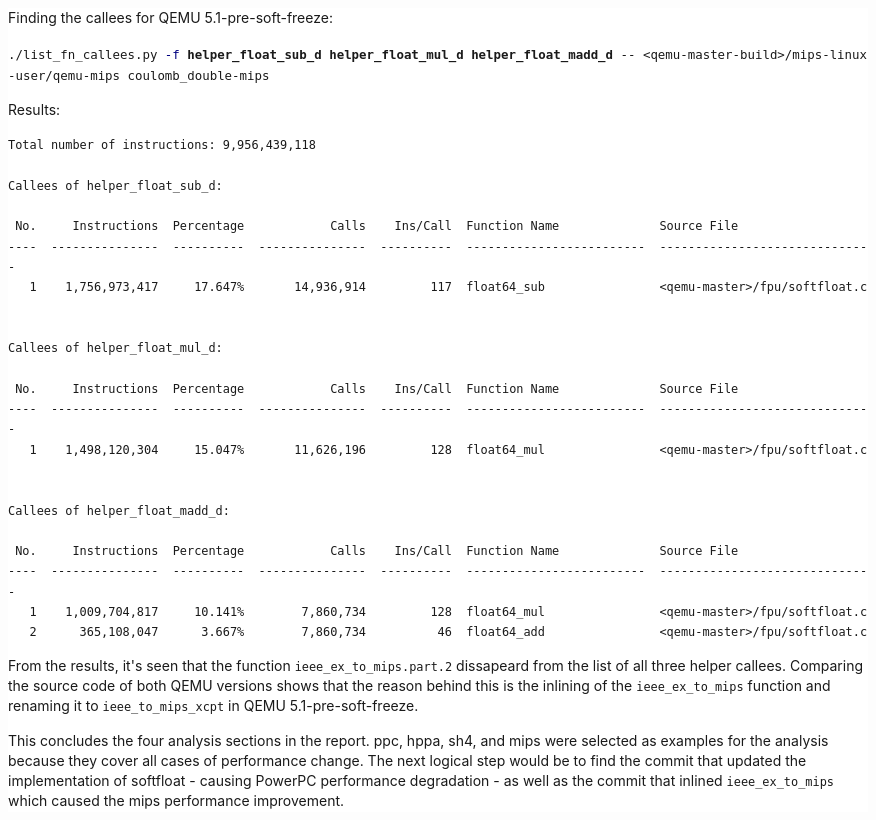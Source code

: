 Finding the callees for QEMU 5.1-pre-soft-freeze:

<pre class="highlight" style="font-size:14.6205px">
<code>./list_fn_callees.py <span style="color: #000080">-f</span> <b>helper_float_sub_d helper_float_mul_d helper_float_madd_d</b> -- &lt;qemu-master-build&gt;/mips-linux-user/qemu-mips coulomb_double-mips</code>
</pre>

Results:

```
Total number of instructions: 9,956,439,118

Callees of helper_float_sub_d:

 No.     Instructions  Percentage            Calls    Ins/Call  Function Name              Source File
----  ---------------  ----------  ---------------  ----------  -------------------------  ------------------------------
   1    1,756,973,417     17.647%       14,936,914         117  float64_sub                <qemu-master>/fpu/softfloat.c


Callees of helper_float_mul_d:

 No.     Instructions  Percentage            Calls    Ins/Call  Function Name              Source File
----  ---------------  ----------  ---------------  ----------  -------------------------  ------------------------------
   1    1,498,120,304     15.047%       11,626,196         128  float64_mul                <qemu-master>/fpu/softfloat.c


Callees of helper_float_madd_d:

 No.     Instructions  Percentage            Calls    Ins/Call  Function Name              Source File
----  ---------------  ----------  ---------------  ----------  -------------------------  ------------------------------
   1    1,009,704,817     10.141%        7,860,734         128  float64_mul                <qemu-master>/fpu/softfloat.c
   2      365,108,047      3.667%        7,860,734          46  float64_add                <qemu-master>/fpu/softfloat.c
```

From the results, it's seen that the function `ieee_ex_to_mips.part.2` dissapeard from the list of all three helper callees. Comparing the source code of both QEMU versions shows that the reason behind this is the inlining of the `ieee_ex_to_mips` function and renaming it to `ieee_to_mips_xcpt` in QEMU 5.1-pre-soft-freeze.

This concludes the four analysis sections in the report. ppc, hppa, sh4, and mips were selected as examples for the analysis because they cover all cases of performance change. The next logical step would be to find the commit that updated the implementation of softfloat - causing PowerPC performance degradation - as well as the commit that inlined `ieee_ex_to_mips` which caused the mips performance improvement.
